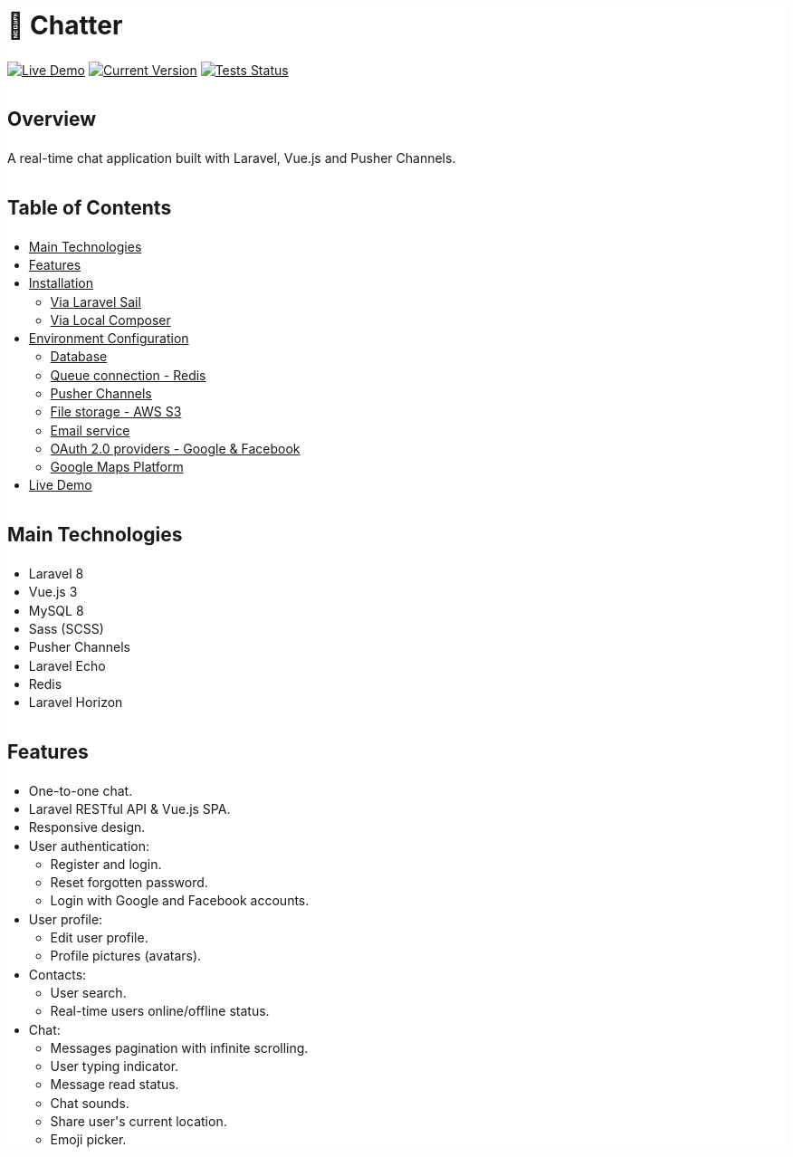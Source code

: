 # :speech_balloon: Chatter

[![Live Demo](https://img.shields.io/badge/demo-online-success?logo=heroku)](#live-demo)
[![Current Version](https://img.shields.io/github/v/tag/lukaszwoznica/chatter?label=version)](https://github.com/lukaszwoznica/chatter/tags)
[![Tests Status](https://img.shields.io/github/workflow/status/lukaszwoznica/chatter/Laravel?label=tests&logo=github)](https://github.com/lukaszwoznica/chatter/actions/workflows/laravel.yml)

## Overview

A real-time chat application built with Laravel, Vue.js and Pusher Channels.

## Table of Contents

* [Main Technologies](#main-technologies)
* [Features](#features)
* [Installation](#installation)
    * [Via Laravel Sail](#via-laravel-sail)
    * [Via Local Composer](#via-local-composer)
* [Environment Configuration](#environment-configuration)
    * [Database](#database)
    * [Queue connection - Redis](#queue-connection---redis)
    * [Pusher Channels](#pusher-channels)
    * [File storage - AWS S3](#file-storage---aws-s3)
    * [Email service](#email-service)
    * [OAuth 2.0 providers - Google & Facebook](#oauth-20-providers---google--facebook)
    * [Google Maps Platform](#google-maps-platform)
* [Live Demo](#live-demo)

## Main Technologies

* Laravel 8
* Vue.js 3
* MySQL 8
* Sass (SCSS)
* Pusher Channels
* Laravel Echo
* Redis
* Laravel Horizon

## Features

* One-to-one chat.
* Laravel RESTful API & Vue.js SPA.
* Responsive design.
* User authentication:
    * Register and login.
    * Reset forgotten password.
    * Login with Google and Facebook accounts.
* User profile:
    * Edit user profile.
    * Profile pictures (avatars).
* Contacts:
    * User search.
    * Real-time users online/offline status.
* Chat:
    * Messages pagination with infinite scrolling.
    * User typing indicator.
    * Message read status.
    * Chat sounds.
    * Share user's current location.
    * Emoji picker.